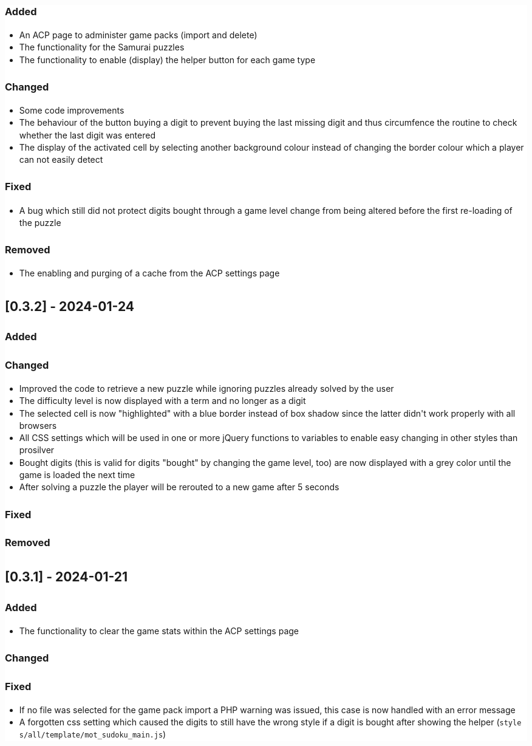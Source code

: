 ### Added
-	An ACP page to administer game packs (import and delete)
-	The functionality for the Samurai puzzles
-	The functionality to enable (display) the helper button for each game type

### Changed
-	Some code improvements
-	The behaviour of the button buying a digit to prevent buying the last missing digit and thus circumfence the routine to check whether the last digit was entered
-	The display of the activated cell by selecting another background colour instead of changing the border colour which a player can not easily detect

### Fixed
-	A bug which still did not protect digits bought through a game level change from being altered before the first re-loading of the puzzle

### Removed
-	The enabling and purging of a cache from the ACP settings page
  
  
## [0.3.2] - 2024-01-24

### Added

### Changed
-	Improved the code to retrieve a new puzzle while ignoring puzzles already solved by the user
-	The difficulty level is now displayed with a term and no longer as a digit
-	The selected cell is now "highlighted" with a blue border instead of box shadow since the latter didn't work properly with all browsers
-	All CSS settings which will be used in one or more jQuery functions to variables to enable easy changing in other styles than prosilver
-	Bought digits (this is valid for digits "bought" by changing the game level, too) are now displayed with a grey color until the game is loaded the next time
-	After solving a puzzle the player will be rerouted to a new game after 5 seconds

### Fixed

### Removed
  
  
## [0.3.1] - 2024-01-21

### Added
-	The functionality to clear the game stats within the ACP settings page

### Changed

### Fixed
-	If no file was selected for the game pack import a PHP warning was issued, this case is now handled with an error message
-	A forgotten css setting which caused the digits to still have the wrong style if a digit is bought after showing the helper (`styles/all/template/mot_sudoku_main.js`)
